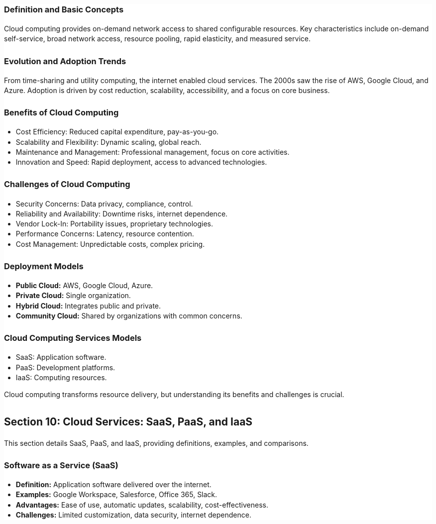 ### Definition and Basic Concepts

Cloud computing provides on-demand network access to shared configurable resources. Key characteristics include on-demand self-service, broad network access, resource pooling, rapid elasticity, and measured service.

### Evolution and Adoption Trends

From time-sharing and utility computing, the internet enabled cloud services. The 2000s saw the rise of AWS, Google Cloud, and Azure. Adoption is driven by cost reduction, scalability, accessibility, and a focus on core business.

### Benefits of Cloud Computing

* Cost Efficiency: Reduced capital expenditure, pay-as-you-go.
* Scalability and Flexibility: Dynamic scaling, global reach.
* Maintenance and Management: Professional management, focus on core activities.
* Innovation and Speed: Rapid deployment, access to advanced technologies.

### Challenges of Cloud Computing

* Security Concerns: Data privacy, compliance, control.
* Reliability and Availability: Downtime risks, internet dependence.
* Vendor Lock-In: Portability issues, proprietary technologies.
* Performance Concerns: Latency, resource contention.
* Cost Management: Unpredictable costs, complex pricing.

### Deployment Models

* **Public Cloud:** AWS, Google Cloud, Azure.
* **Private Cloud:**  Single organization.
* **Hybrid Cloud:** Integrates public and private.
* **Community Cloud:** Shared by organizations with common concerns.


### Cloud Computing Services Models

* SaaS: Application software.
* PaaS: Development platforms.
* IaaS: Computing resources.


Cloud computing transforms resource delivery, but understanding its benefits and challenges is crucial.


## Section 10: Cloud Services: SaaS, PaaS, and IaaS

This section details SaaS, PaaS, and IaaS, providing definitions, examples, and comparisons.

### Software as a Service (SaaS)

* **Definition:** Application software delivered over the internet.
* **Examples:** Google Workspace, Salesforce, Office 365, Slack.
* **Advantages:** Ease of use, automatic updates, scalability, cost-effectiveness.
* **Challenges:** Limited customization, data security, internet dependence.
